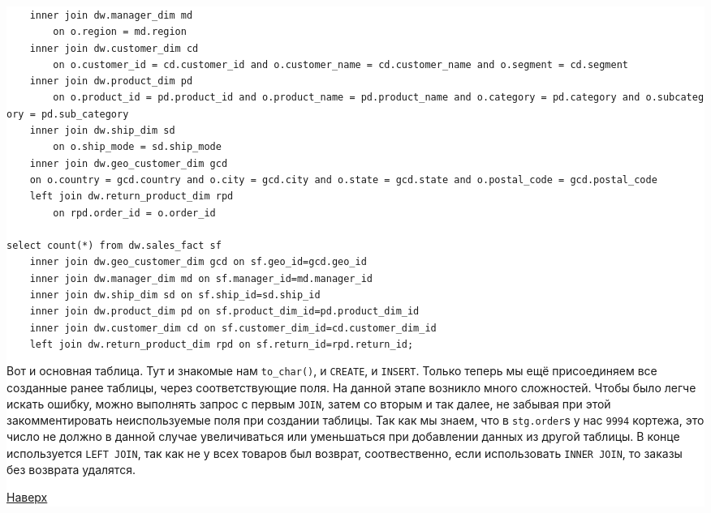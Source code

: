 ```
	inner join dw.manager_dim md
		on o.region = md.region
	inner join dw.customer_dim cd
		on o.customer_id = cd.customer_id and o.customer_name = cd.customer_name and o.segment = cd.segment
	inner join dw.product_dim pd
		on o.product_id = pd.product_id and o.product_name = pd.product_name and o.category = pd.category and o.subcategory = pd.sub_category
	inner join dw.ship_dim sd
		on o.ship_mode = sd.ship_mode
	inner join dw.geo_customer_dim gcd
	on o.country = gcd.country and o.city = gcd.city and o.state = gcd.state and o.postal_code = gcd.postal_code
	left join dw.return_product_dim rpd
		on rpd.order_id = o.order_id

select count(*) from dw.sales_fact sf
	inner join dw.geo_customer_dim gcd on sf.geo_id=gcd.geo_id
	inner join dw.manager_dim md on sf.manager_id=md.manager_id
	inner join dw.ship_dim sd on sf.ship_id=sd.ship_id
	inner join dw.product_dim pd on sf.product_dim_id=pd.product_dim_id
	inner join dw.customer_dim cd on sf.customer_dim_id=cd.customer_dim_id
	left join dw.return_product_dim rpd on sf.return_id=rpd.return_id;
```
Вот и основная таблица. Тут и знакомые нам `to_char()`, и `CREATE`, и `INSERT`. Только теперь мы ещё присоединяем все созданные ранее таблицы, через соответствующие поля. На данной этапе возникло много сложностей. Чтобы было легче искать ошибку, можно выполнять запрос с первым `JOIN`, затем со вторым и так далее, не забывая при этой закомментировать неиспользуемые поля при создании таблицы. Так как мы знаем, что в `stg.order`s у нас `9994` кортежа, это число не должно в данной случае увеличиваться или уменьшаться при добавлении данных из другой таблицы. В конце используется `LEFT JOIN`, так как не у всех товаров был возврат, соотвественно, если использовать `INNER JOIN`, то заказы без возврата удалятся.

[Наверх](#up)
